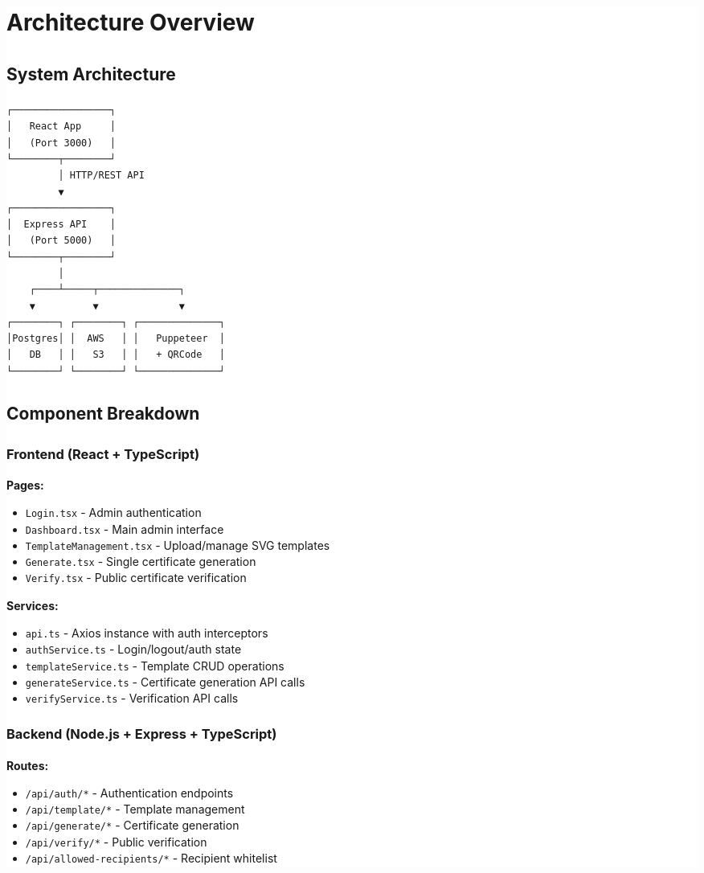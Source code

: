 # Architecture Overview

## System Architecture

```
┌─────────────────┐
│   React App     │
│   (Port 3000)   │
└────────┬────────┘
         │ HTTP/REST API
         ▼
┌─────────────────┐
│  Express API    │
│   (Port 5000)   │
└────────┬────────┘
         │
    ┌────┴─────┬──────────────┐
    ▼          ▼              ▼
┌────────┐ ┌────────┐ ┌──────────────┐
│Postgres│ │  AWS   │ │   Puppeteer  │
│   DB   │ │   S3   │ │   + QRCode   │
└────────┘ └────────┘ └──────────────┘
```

## Component Breakdown

### Frontend (React + TypeScript)

**Pages:**
- `Login.tsx` - Admin authentication
- `Dashboard.tsx` - Main admin interface
- `TemplateManagement.tsx` - Upload/manage SVG templates
- `Generate.tsx` - Single certificate generation
- `Verify.tsx` - Public certificate verification

**Services:**
- `api.ts` - Axios instance with auth interceptors
- `authService.ts` - Login/logout/auth state
- `templateService.ts` - Template CRUD operations
- `generateService.ts` - Certificate generation API calls
- `verifyService.ts` - Verification API calls

### Backend (Node.js + Express + TypeScript)

**Routes:**
- `/api/auth/*` - Authentication endpoints
- `/api/template/*` - Template management
- `/api/generate/*` - Certificate generation
- `/api/verify/*` - Public verification
- `/api/allowed-recipients/*` - Recipient whitelist

